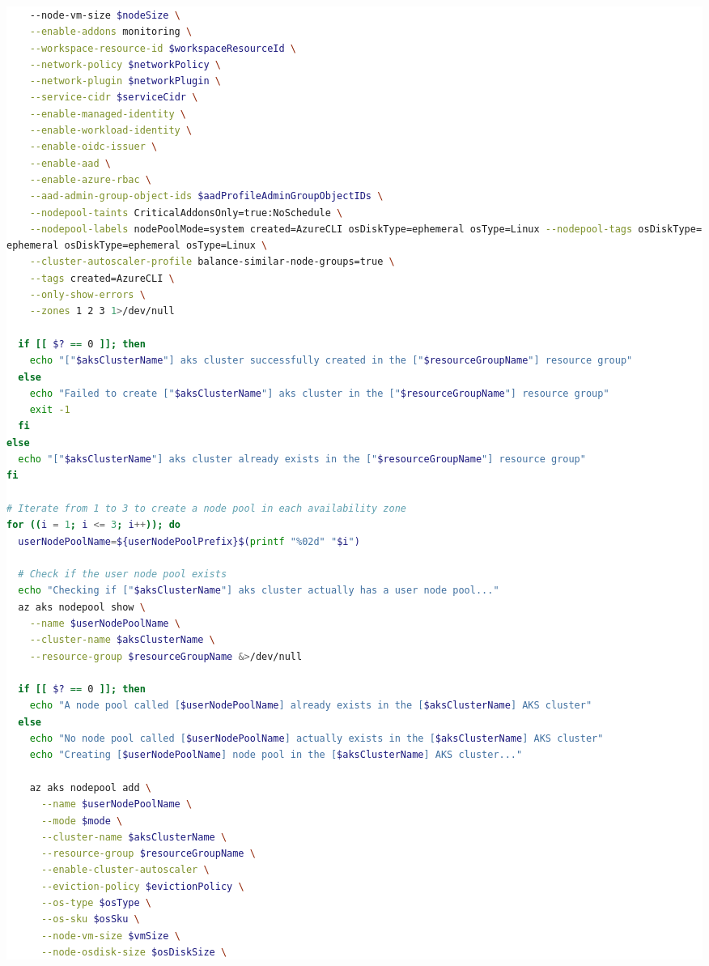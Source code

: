 ```bash
    --node-vm-size $nodeSize \
    --enable-addons monitoring \
    --workspace-resource-id $workspaceResourceId \
    --network-policy $networkPolicy \
    --network-plugin $networkPlugin \
    --service-cidr $serviceCidr \
    --enable-managed-identity \
    --enable-workload-identity \
    --enable-oidc-issuer \
    --enable-aad \
    --enable-azure-rbac \
    --aad-admin-group-object-ids $aadProfileAdminGroupObjectIDs \
    --nodepool-taints CriticalAddonsOnly=true:NoSchedule \
    --nodepool-labels nodePoolMode=system created=AzureCLI osDiskType=ephemeral osType=Linux --nodepool-tags osDiskType=ephemeral osDiskType=ephemeral osType=Linux \
    --cluster-autoscaler-profile balance-similar-node-groups=true \
    --tags created=AzureCLI \
    --only-show-errors \
    --zones 1 2 3 1>/dev/null

  if [[ $? == 0 ]]; then
    echo "["$aksClusterName"] aks cluster successfully created in the ["$resourceGroupName"] resource group"
  else
    echo "Failed to create ["$aksClusterName"] aks cluster in the ["$resourceGroupName"] resource group"
    exit -1
  fi
else
  echo "["$aksClusterName"] aks cluster already exists in the ["$resourceGroupName"] resource group"
fi

# Iterate from 1 to 3 to create a node pool in each availability zone
for ((i = 1; i <= 3; i++)); do
  userNodePoolName=${userNodePoolPrefix}$(printf "%02d" "$i")

  # Check if the user node pool exists
  echo "Checking if ["$aksClusterName"] aks cluster actually has a user node pool..."
  az aks nodepool show \
    --name $userNodePoolName \
    --cluster-name $aksClusterName \
    --resource-group $resourceGroupName &>/dev/null

  if [[ $? == 0 ]]; then
    echo "A node pool called [$userNodePoolName] already exists in the [$aksClusterName] AKS cluster"
  else
    echo "No node pool called [$userNodePoolName] actually exists in the [$aksClusterName] AKS cluster"
    echo "Creating [$userNodePoolName] node pool in the [$aksClusterName] AKS cluster..."

    az aks nodepool add \
      --name $userNodePoolName \
      --mode $mode \
      --cluster-name $aksClusterName \
      --resource-group $resourceGroupName \
      --enable-cluster-autoscaler \
      --eviction-policy $evictionPolicy \
      --os-type $osType \
      --os-sku $osSku \
      --node-vm-size $vmSize \
      --node-osdisk-size $osDiskSize \
```